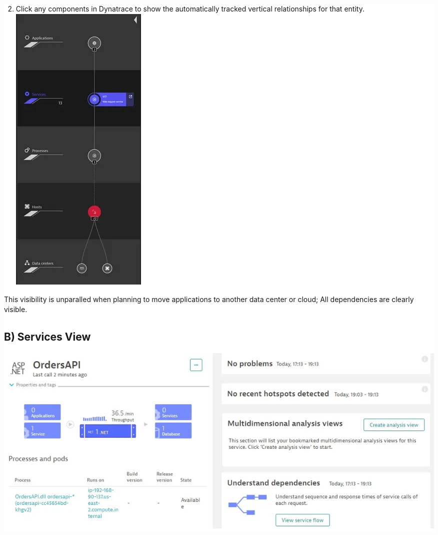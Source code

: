
2.  Click any components in Dynatrace to show the automatically tracked vertical relationships for that entity. <img src="../images/explore2.FZ6IpTFK_ZFsnho.webp">


This visibility is unparalled when planning to move applications to another data center or cloud; All dependencies are clearly visible.



B) Services View
----------------

<img src="../images/explore3.3w6TUZBQ_2UBT3.webp">
